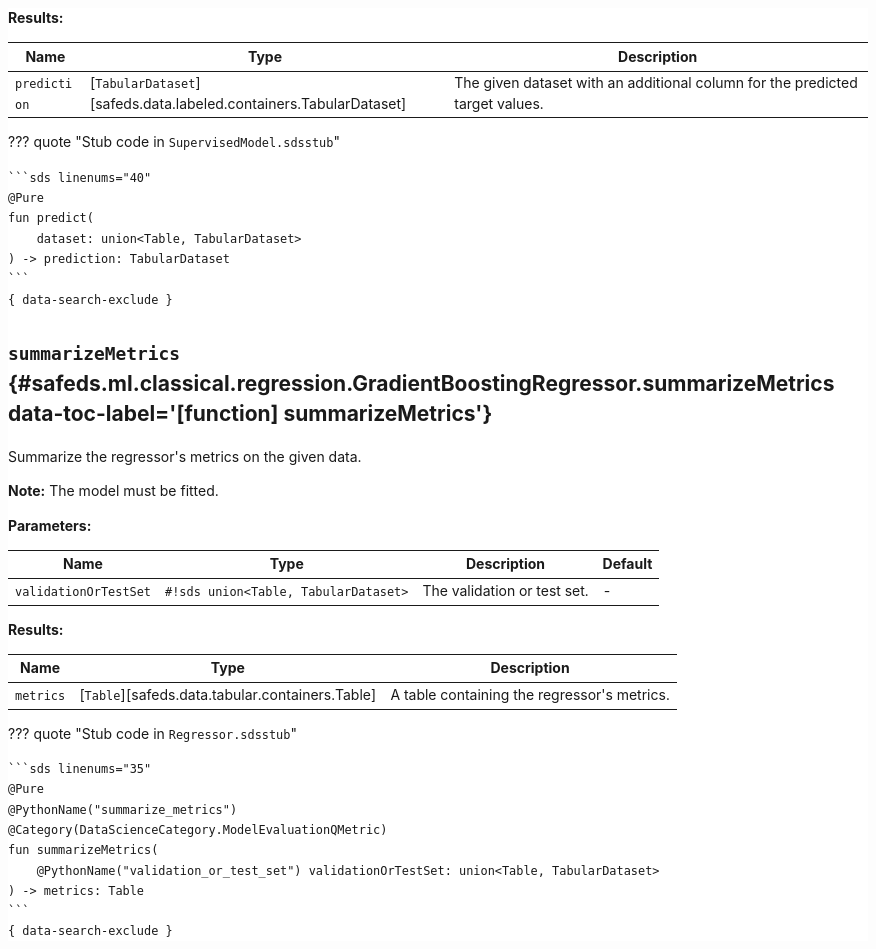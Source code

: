 **Results:**

| Name | Type | Description |
|------|------|-------------|
| `prediction` | [`TabularDataset`][safeds.data.labeled.containers.TabularDataset] | The given dataset with an additional column for the predicted target values. |

??? quote "Stub code in `SupervisedModel.sdsstub`"

    ```sds linenums="40"
    @Pure
    fun predict(
        dataset: union<Table, TabularDataset>
    ) -> prediction: TabularDataset
    ```
    { data-search-exclude }

## <code class="doc-symbol doc-symbol-function"></code> `summarizeMetrics` {#safeds.ml.classical.regression.GradientBoostingRegressor.summarizeMetrics data-toc-label='[function] summarizeMetrics'}

Summarize the regressor's metrics on the given data.

**Note:** The model must be fitted.

**Parameters:**

| Name | Type | Description | Default |
|------|------|-------------|---------|
| `validationOrTestSet` | `#!sds union<Table, TabularDataset>` | The validation or test set. | - |

**Results:**

| Name | Type | Description |
|------|------|-------------|
| `metrics` | [`Table`][safeds.data.tabular.containers.Table] | A table containing the regressor's metrics. |

??? quote "Stub code in `Regressor.sdsstub`"

    ```sds linenums="35"
    @Pure
    @PythonName("summarize_metrics")
    @Category(DataScienceCategory.ModelEvaluationQMetric)
    fun summarizeMetrics(
        @PythonName("validation_or_test_set") validationOrTestSet: union<Table, TabularDataset>
    ) -> metrics: Table
    ```
    { data-search-exclude }


[//]: # (DO NOT EDIT THIS FILE DIRECTLY. Instead, edit the corresponding stub file and execute `npm run docs:api`.)